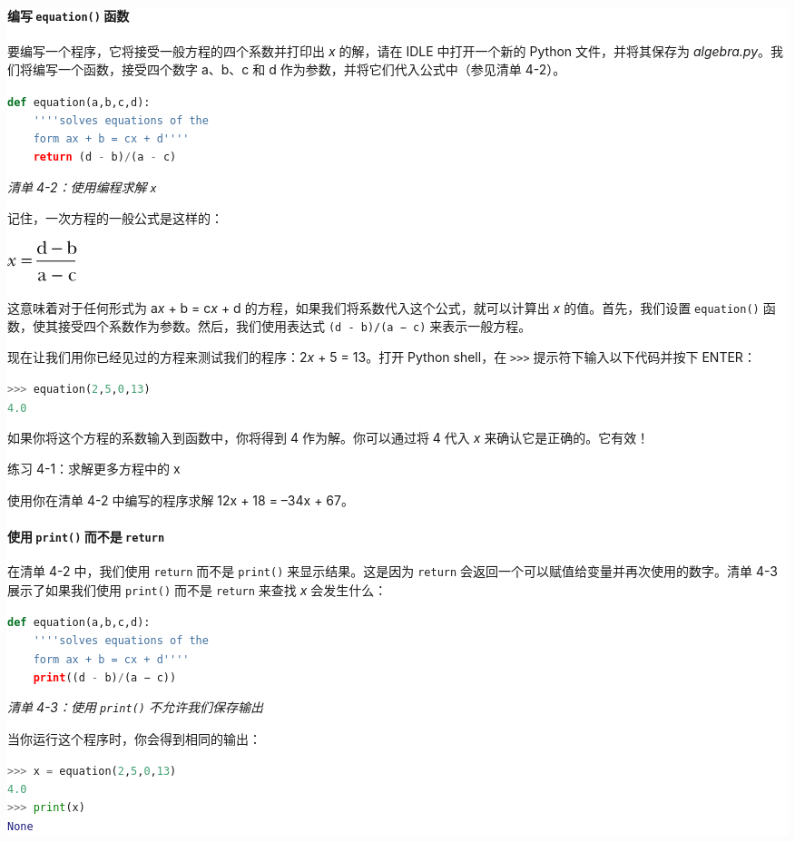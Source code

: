 #### 编写 `equation()` 函数

要编写一个程序，它将接受一般方程的四个系数并打印出 *x* 的解，请在 IDLE 中打开一个新的 Python 文件，并将其保存为 *algebra.py*。我们将编写一个函数，接受四个数字 a、b、c 和 d 作为参数，并将它们代入公式中（参见清单 4-2）。

```py
def equation(a,b,c,d):
    ''''solves equations of the
    form ax + b = cx + d''''
    return (d - b)/(a - c)
```

*清单 4-2：使用编程求解 `x`*

记住，一次方程的一般公式是这样的：

![image](img/e056-02.jpg)

这意味着对于任何形式为 a*x* + b = c*x* + d 的方程，如果我们将系数代入这个公式，就可以计算出 *x* 的值。首先，我们设置 `equation()` 函数，使其接受四个系数作为参数。然后，我们使用表达式 `(d - b)/(a − c)` 来表示一般方程。

现在让我们用你已经见过的方程来测试我们的程序：2*x* + 5 = 13。打开 Python shell，在 `>>>` 提示符下输入以下代码并按下 ENTER：

```py
>>> equation(2,5,0,13)
4.0
```

如果你将这个方程的系数输入到函数中，你将得到 4 作为解。你可以通过将 4 代入 *x* 来确认它是正确的。它有效！

练习 4-1：求解更多方程中的 x

使用你在清单 4-2 中编写的程序求解 12x + 18 = –34x + 67。

#### 使用 `print()` 而不是 `return`

在清单 4-2 中，我们使用 `return` 而不是 `print()` 来显示结果。这是因为 `return` 会返回一个可以赋值给变量并再次使用的数字。清单 4-3 展示了如果我们使用 `print()` 而不是 `return` 来查找 *x* 会发生什么：

```py
def equation(a,b,c,d):
    ''''solves equations of the
    form ax + b = cx + d''''
    print((d - b)/(a − c))
```

*清单 4-3：使用 `print()` 不允许我们保存输出*

当你运行这个程序时，你会得到相同的输出：

```py
>>> x = equation(2,5,0,13)
4.0
>>> print(x)
None
```
